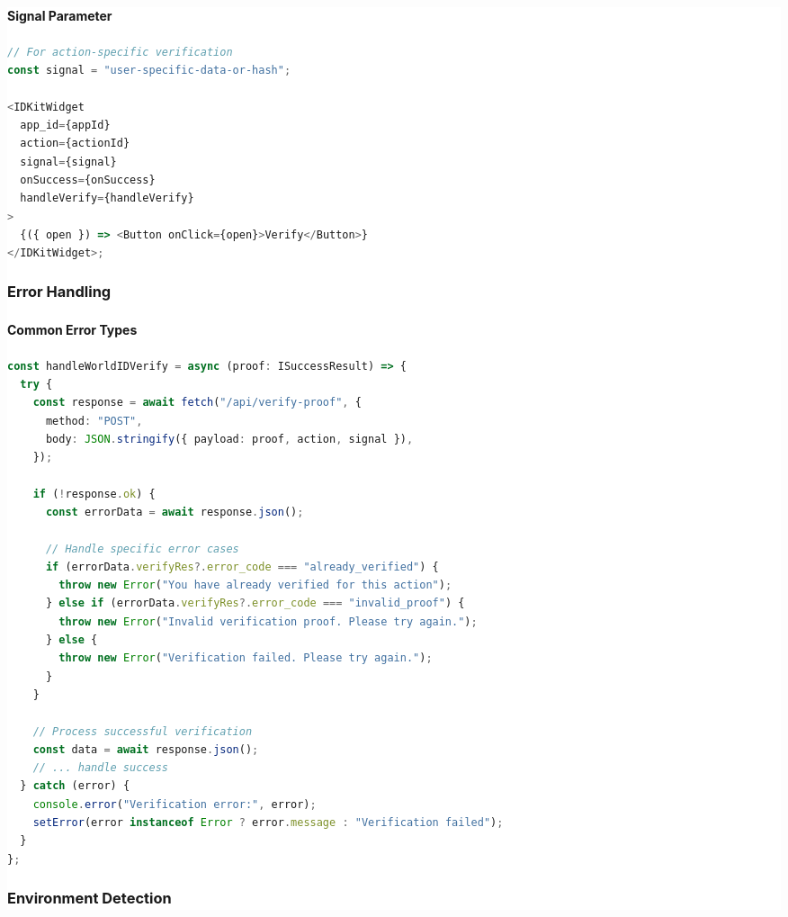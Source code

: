 #### Signal Parameter

```typescript
// For action-specific verification
const signal = "user-specific-data-or-hash";

<IDKitWidget
  app_id={appId}
  action={actionId}
  signal={signal}
  onSuccess={onSuccess}
  handleVerify={handleVerify}
>
  {({ open }) => <Button onClick={open}>Verify</Button>}
</IDKitWidget>;
```

### Error Handling

#### Common Error Types

```typescript
const handleWorldIDVerify = async (proof: ISuccessResult) => {
  try {
    const response = await fetch("/api/verify-proof", {
      method: "POST",
      body: JSON.stringify({ payload: proof, action, signal }),
    });

    if (!response.ok) {
      const errorData = await response.json();

      // Handle specific error cases
      if (errorData.verifyRes?.error_code === "already_verified") {
        throw new Error("You have already verified for this action");
      } else if (errorData.verifyRes?.error_code === "invalid_proof") {
        throw new Error("Invalid verification proof. Please try again.");
      } else {
        throw new Error("Verification failed. Please try again.");
      }
    }

    // Process successful verification
    const data = await response.json();
    // ... handle success
  } catch (error) {
    console.error("Verification error:", error);
    setError(error instanceof Error ? error.message : "Verification failed");
  }
};
```

### Environment Detection
